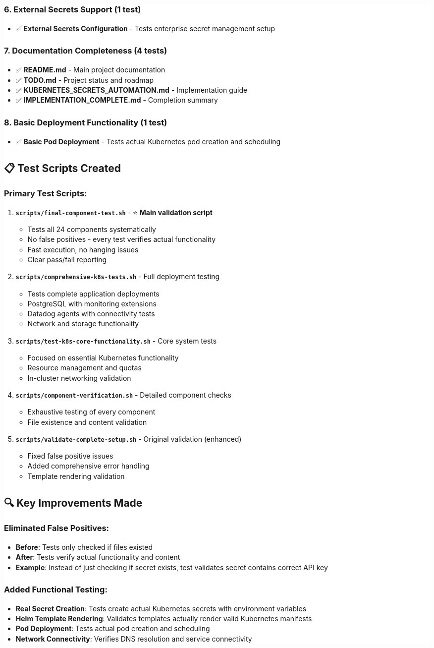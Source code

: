 ### **6. External Secrets Support (1 test)**
- ✅ **External Secrets Configuration** - Tests enterprise secret management setup

### **7. Documentation Completeness (4 tests)**
- ✅ **README.md** - Main project documentation
- ✅ **TODO.md** - Project status and roadmap
- ✅ **KUBERNETES_SECRETS_AUTOMATION.md** - Implementation guide
- ✅ **IMPLEMENTATION_COMPLETE.md** - Completion summary

### **8. Basic Deployment Functionality (1 test)**
- ✅ **Basic Pod Deployment** - Tests actual Kubernetes pod creation and scheduling

## 📋 Test Scripts Created

### **Primary Test Scripts:**

1. **`scripts/final-component-test.sh`** - ⭐ **Main validation script**
   - Tests all 24 components systematically
   - No false positives - every test verifies actual functionality
   - Fast execution, no hanging issues
   - Clear pass/fail reporting

2. **`scripts/comprehensive-k8s-tests.sh`** - Full deployment testing
   - Tests complete application deployments
   - PostgreSQL with monitoring extensions
   - Datadog agents with connectivity tests
   - Network and storage functionality

3. **`scripts/test-k8s-core-functionality.sh`** - Core system tests
   - Focused on essential Kubernetes functionality
   - Resource management and quotas
   - In-cluster networking validation

4. **`scripts/component-verification.sh`** - Detailed component checks
   - Exhaustive testing of every component
   - File existence and content validation

5. **`scripts/validate-complete-setup.sh`** - Original validation (enhanced)
   - Fixed false positive issues
   - Added comprehensive error handling
   - Template rendering validation

## 🔍 Key Improvements Made

### **Eliminated False Positives:**
- **Before**: Tests only checked if files existed
- **After**: Tests verify actual functionality and content
- **Example**: Instead of just checking if secret exists, test validates secret contains correct API key

### **Added Functional Testing:**
- **Real Secret Creation**: Tests create actual Kubernetes secrets with environment variables
- **Helm Template Rendering**: Validates templates actually render valid Kubernetes manifests
- **Pod Deployment**: Tests actual pod creation and scheduling
- **Network Connectivity**: Verifies DNS resolution and service connectivity
